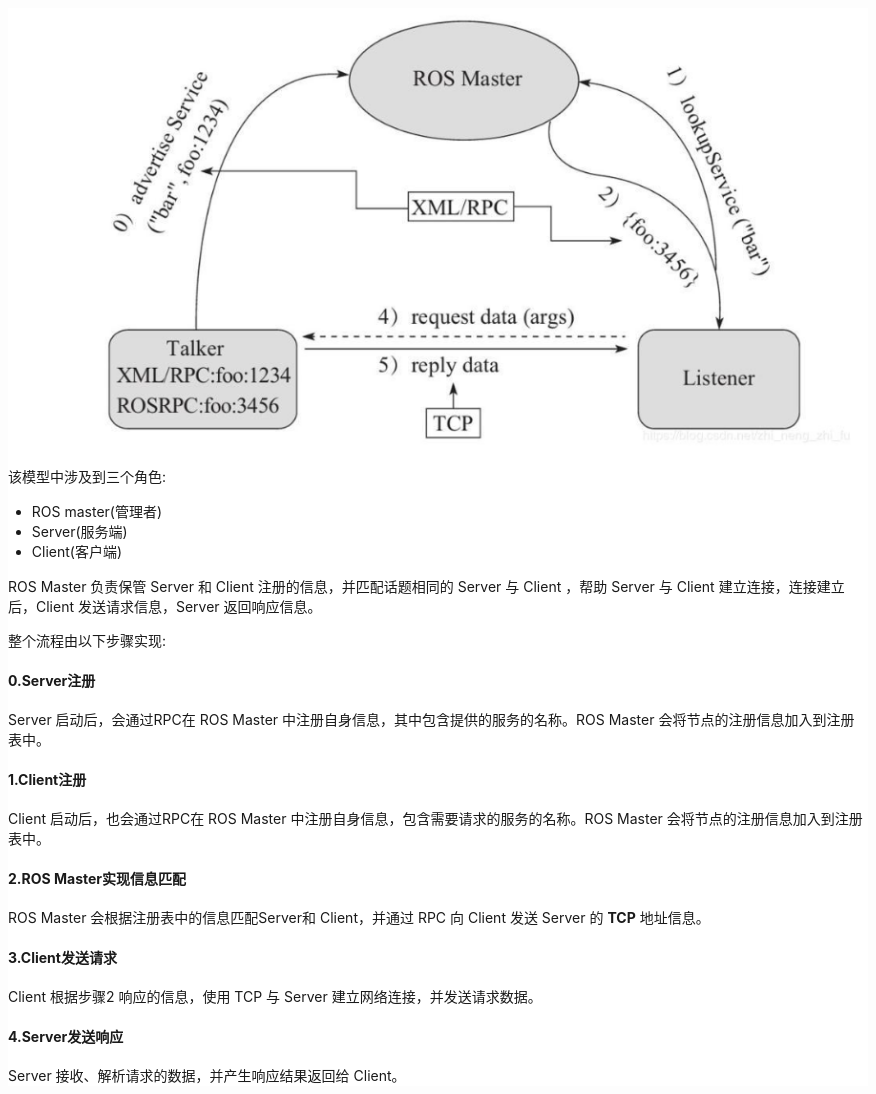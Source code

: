 ![image-20240410194834124](./images/image-20240410194834124.png)

该模型中涉及到三个角色:

- ROS master(管理者)
- Server(服务端)
- Client(客户端)

ROS Master 负责保管 Server 和 Client 注册的信息，并匹配话题相同的 Server 与 Client ，帮助 Server 与 Client 建立连接，连接建立后，Client 发送请求信息，Server 返回响应信息。

整个流程由以下步骤实现:

#### 0.Server注册

Server 启动后，会通过RPC在 ROS Master 中注册自身信息，其中包含提供的服务的名称。ROS Master 会将节点的注册信息加入到注册表中。

#### 1.Client注册

Client 启动后，也会通过RPC在 ROS Master 中注册自身信息，包含需要请求的服务的名称。ROS Master 会将节点的注册信息加入到注册表中。

#### 2.ROS Master实现信息匹配

ROS Master 会根据注册表中的信息匹配Server和 Client，并通过 RPC 向 Client 发送 Server 的 **TCP** 地址信息。

#### 3.Client发送请求

Client 根据步骤2 响应的信息，使用 TCP 与 Server 建立网络连接，并发送请求数据。

#### 4.Server发送响应

Server 接收、解析请求的数据，并产生响应结果返回给 Client。

